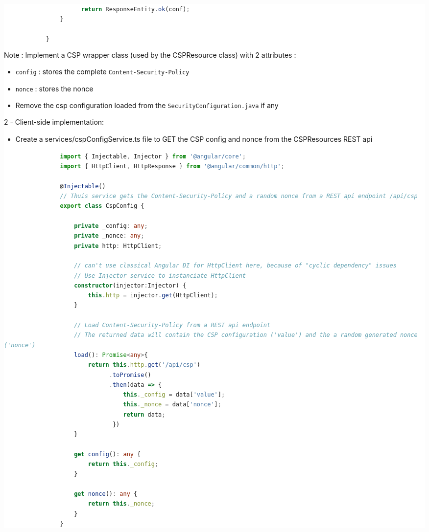 ``` typescript 
                      return ResponseEntity.ok(conf);  
                }
            
            }

```              
           
Note : Implement a CSP wrapper class (used by the CSPResource class) with 2 attributes : 

- `config` : stores the complete `Content-Security-Policy`
- `nonce` : stores the nonce

- Remove the csp configuration loaded from the `SecurityConfiguration.java` if any


2 - Client-side implementation:

- Create a services/cspConfigService.ts file to GET the CSP config and nonce from the CSPResources REST api
``` typescript         
                import { Injectable, Injector } from '@angular/core';
                import { HttpClient, HttpResponse } from '@angular/common/http';
                
                @Injectable()
                // Thuis service gets the Content-Security-Policy and a random nonce from a REST api endpoint /api/csp
                export class CspConfig {
                
                    private _config: any;
                    private _nonce: any;
                    private http: HttpClient;
                  
                    // can't use classical Angular DI for HttpClient here, because of "cyclic dependency" issues
                    // Use Injector service to instanciate HttpClient 
                  	constructor(injector:Injector) {
                    	this.http = injector.get(HttpClient);
                  	}
                
                    // Load Content-Security-Policy from a REST api endpoint
                    // The returned data will contain the CSP configuration ('value') and the a random generated nonce ('nonce')
                    load(): Promise<any>{
                        return this.http.get('/api/csp')
                              .toPromise()
                              .then(data => {
                                  this._config = data['value'];
                                  this._nonce = data['nonce'];
                                  return data;
                               })
                    }
                    
                    get config(): any {
                        return this._config;
                    }
                
                    get nonce(): any {
                        return this._nonce;
                    }
                }

```        
